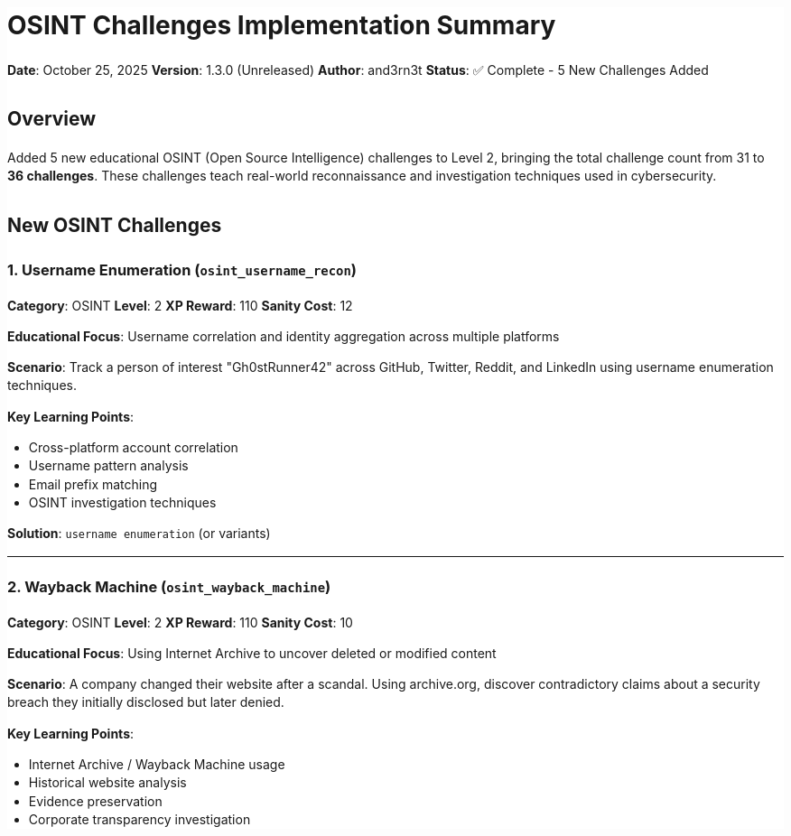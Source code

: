 # OSINT Challenges Implementation Summary

**Date**: October 25, 2025
**Version**: 1.3.0 (Unreleased)
**Author**: and3rn3t
**Status**: ✅ Complete - 5 New Challenges Added

## Overview

Added 5 new educational OSINT (Open Source Intelligence) challenges to Level 2, bringing the total challenge count from 31 to **36 challenges**. These challenges teach real-world reconnaissance and investigation techniques used in cybersecurity.

## New OSINT Challenges

### 1. Username Enumeration (`osint_username_recon`)

**Category**: OSINT
**Level**: 2
**XP Reward**: 110
**Sanity Cost**: 12

**Educational Focus**: Username correlation and identity aggregation across multiple platforms

**Scenario**: Track a person of interest "Gh0stRunner42" across GitHub, Twitter, Reddit, and LinkedIn using username enumeration techniques.

**Key Learning Points**:

-   Cross-platform account correlation
-   Username pattern analysis
-   Email prefix matching
-   OSINT investigation techniques

**Solution**: `username enumeration` (or variants)

---

### 2. Wayback Machine (`osint_wayback_machine`)

**Category**: OSINT
**Level**: 2
**XP Reward**: 110
**Sanity Cost**: 10

**Educational Focus**: Using Internet Archive to uncover deleted or modified content

**Scenario**: A company changed their website after a scandal. Using archive.org, discover contradictory claims about a security breach they initially disclosed but later denied.

**Key Learning Points**:

-   Internet Archive / Wayback Machine usage
-   Historical website analysis
-   Evidence preservation
-   Corporate transparency investigation
